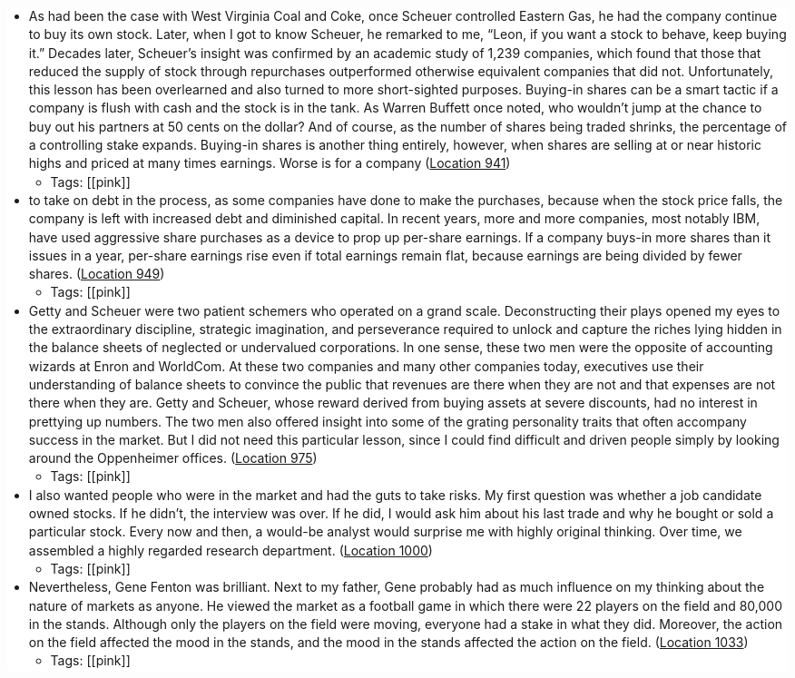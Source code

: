 - As had been the case with West Virginia Coal and Coke, once Scheuer controlled Eastern Gas, he had the company continue to buy its own stock. Later, when I got to know Scheuer, he remarked to me, “Leon, if you want a stock to behave, keep buying it.” Decades later, Scheuer’s insight was confirmed by an academic study of 1,239 companies, which found that those that reduced the supply of stock through repurchases outperformed otherwise equivalent companies that did not. Unfortunately, this lesson has been overlearned and also turned to more short-sighted purposes. Buying-in shares can be a smart tactic if a company is flush with cash and the stock is in the tank. As Warren Buffett once noted, who wouldn’t jump at the chance to buy out his partners at 50 cents on the dollar? And of course, as the number of shares being traded shrinks, the percentage of a controlling stake expands. Buying-in shares is another thing entirely, however, when shares are selling at or near historic highs and priced at many times earnings. Worse is for a company ([Location 941](https://readwise.io/to_kindle?action=open&asin=B003ULOBUQ&location=941))
    - Tags: [[pink]] 
- to take on debt in the process, as some companies have done to make the purchases, because when the stock price falls, the company is left with increased debt and diminished capital. In recent years, more and more companies, most notably IBM, have used aggressive share purchases as a device to prop up per-share earnings. If a company buys-in more shares than it issues in a year, per-share earnings rise even if total earnings remain flat, because earnings are being divided by fewer shares. ([Location 949](https://readwise.io/to_kindle?action=open&asin=B003ULOBUQ&location=949))
    - Tags: [[pink]] 
- Getty and Scheuer were two patient schemers who operated on a grand scale. Deconstructing their plays opened my eyes to the extraordinary discipline, strategic imagination, and perseverance required to unlock and capture the riches lying hidden in the balance sheets of neglected or undervalued corporations. In one sense, these two men were the opposite of accounting wizards at Enron and WorldCom. At these two companies and many other companies today, executives use their understanding of balance sheets to convince the public that revenues are there when they are not and that expenses are not there when they are. Getty and Scheuer, whose reward derived from buying assets at severe discounts, had no interest in prettying up numbers. The two men also offered insight into some of the grating personality traits that often accompany success in the market. But I did not need this particular lesson, since I could find difficult and driven people simply by looking around the Oppenheimer offices. ([Location 975](https://readwise.io/to_kindle?action=open&asin=B003ULOBUQ&location=975))
    - Tags: [[pink]] 
- I also wanted people who were in the market and had the guts to take risks. My first question was whether a job candidate owned stocks. If he didn’t, the interview was over. If he did, I would ask him about his last trade and why he bought or sold a particular stock. Every now and then, a would-be analyst would surprise me with highly original thinking. Over time, we assembled a highly regarded research department. ([Location 1000](https://readwise.io/to_kindle?action=open&asin=B003ULOBUQ&location=1000))
    - Tags: [[pink]] 
- Nevertheless, Gene Fenton was brilliant. Next to my father, Gene probably had as much influence on my thinking about the nature of markets as anyone. He viewed the market as a football game in which there were 22 players on the field and 80,000 in the stands. Although only the players on the field were moving, everyone had a stake in what they did. Moreover, the action on the field affected the mood in the stands, and the mood in the stands affected the action on the field. ([Location 1033](https://readwise.io/to_kindle?action=open&asin=B003ULOBUQ&location=1033))
    - Tags: [[pink]] 